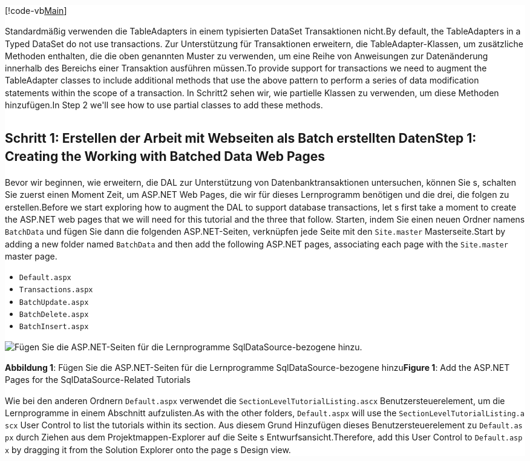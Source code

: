 
[!code-vb[Main](wrapping-database-modifications-within-a-transaction-vb/samples/sample1.vb)]

<span data-ttu-id="01b03-157">Standardmäßig verwenden die TableAdapters in einem typisierten DataSet Transaktionen nicht.</span><span class="sxs-lookup"><span data-stu-id="01b03-157">By default, the TableAdapters in a Typed DataSet do not use transactions.</span></span> <span data-ttu-id="01b03-158">Zur Unterstützung für Transaktionen erweitern, die TableAdapter-Klassen, um zusätzliche Methoden enthalten, die die oben genannten Muster zu verwenden, um eine Reihe von Anweisungen zur Datenänderung innerhalb des Bereichs einer Transaktion ausführen müssen.</span><span class="sxs-lookup"><span data-stu-id="01b03-158">To provide support for transactions we need to augment the TableAdapter classes to include additional methods that use the above pattern to perform a series of data modification statements within the scope of a transaction.</span></span> <span data-ttu-id="01b03-159">In Schritt2 sehen wir, wie partielle Klassen zu verwenden, um diese Methoden hinzufügen.</span><span class="sxs-lookup"><span data-stu-id="01b03-159">In Step 2 we'll see how to use partial classes to add these methods.</span></span>

## <a name="step-1-creating-the-working-with-batched-data-web-pages"></a><span data-ttu-id="01b03-160">Schritt 1: Erstellen der Arbeit mit Webseiten als Batch erstellten Daten</span><span class="sxs-lookup"><span data-stu-id="01b03-160">Step 1: Creating the Working with Batched Data Web Pages</span></span>

<span data-ttu-id="01b03-161">Bevor wir beginnen, wie erweitern, die DAL zur Unterstützung von Datenbanktransaktionen untersuchen, können Sie s, schalten Sie zuerst einen Moment Zeit, um ASP.NET Web Pages, die wir für dieses Lernprogramm benötigen und die drei, die folgen zu erstellen.</span><span class="sxs-lookup"><span data-stu-id="01b03-161">Before we start exploring how to augment the DAL to support database transactions, let s first take a moment to create the ASP.NET web pages that we will need for this tutorial and the three that follow.</span></span> <span data-ttu-id="01b03-162">Starten, indem Sie einen neuen Ordner namens `BatchData` und fügen Sie dann die folgenden ASP.NET-Seiten, verknüpfen jede Seite mit den `Site.master` Masterseite.</span><span class="sxs-lookup"><span data-stu-id="01b03-162">Start by adding a new folder named `BatchData` and then add the following ASP.NET pages, associating each page with the `Site.master` master page.</span></span>

- `Default.aspx`
- `Transactions.aspx`
- `BatchUpdate.aspx`
- `BatchDelete.aspx`
- `BatchInsert.aspx`


![Fügen Sie die ASP.NET-Seiten für die Lernprogramme SqlDataSource-bezogene hinzu.](wrapping-database-modifications-within-a-transaction-vb/_static/image1.gif)

<span data-ttu-id="01b03-164">**Abbildung 1**: Fügen Sie die ASP.NET-Seiten für die Lernprogramme SqlDataSource-bezogene hinzu</span><span class="sxs-lookup"><span data-stu-id="01b03-164">**Figure 1**: Add the ASP.NET Pages for the SqlDataSource-Related Tutorials</span></span>


<span data-ttu-id="01b03-165">Wie bei den anderen Ordnern `Default.aspx` verwendet die `SectionLevelTutorialListing.ascx` Benutzersteuerelement, um die Lernprogramme in einem Abschnitt aufzulisten.</span><span class="sxs-lookup"><span data-stu-id="01b03-165">As with the other folders, `Default.aspx` will use the `SectionLevelTutorialListing.ascx` User Control to list the tutorials within its section.</span></span> <span data-ttu-id="01b03-166">Aus diesem Grund Hinzufügen dieses Benutzersteuerelement zu `Default.aspx` durch Ziehen aus dem Projektmappen-Explorer auf die Seite s Entwurfsansicht.</span><span class="sxs-lookup"><span data-stu-id="01b03-166">Therefore, add this User Control to `Default.aspx` by dragging it from the Solution Explorer onto the page s Design view.</span></span>

